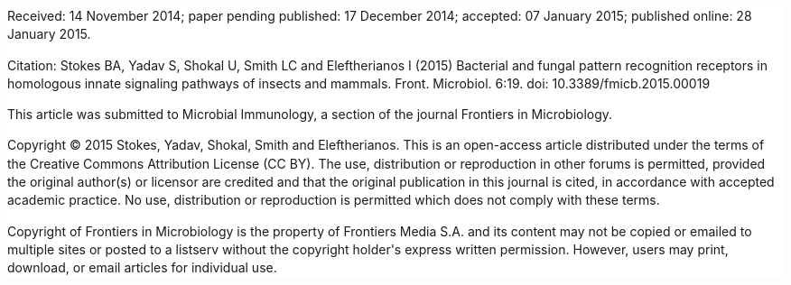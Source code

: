 Received: 14 November 2014; paper pending published: 17 December 2014; accepted: 07 January 2015; published online: 28 January 2015.

Citation: Stokes BA, Yadav S, Shokal U, Smith LC and Eleftherianos I (2015) Bacterial and fungal pattern recognition receptors in homologous innate signaling pathways of insects and mammals. Front. Microbiol. 6:19. doi: 10.3389/fmicb.2015.00019

This article was submitted to Microbial Immunology, a section of the journal Frontiers in Microbiology.

Copyright © 2015 Stokes, Yadav, Shokal, Smith and Eleftherianos. This is an open-access article distributed under the terms of the Creative Commons Attribution License (CC BY). The use, distribution or reproduction in other forums is permitted, provided the original author(s) or licensor are credited and that the original publication in this journal is cited, in accordance with accepted academic practice. No use, distribution or reproduction is permitted which does not comply with these terms.

Copyright of Frontiers in Microbiology is the property of Frontiers Media S.A. and its content may not be copied or emailed to multiple sites or posted to a listserv without the copyright holder's express written permission. However, users may print, download, or email articles for individual use.
